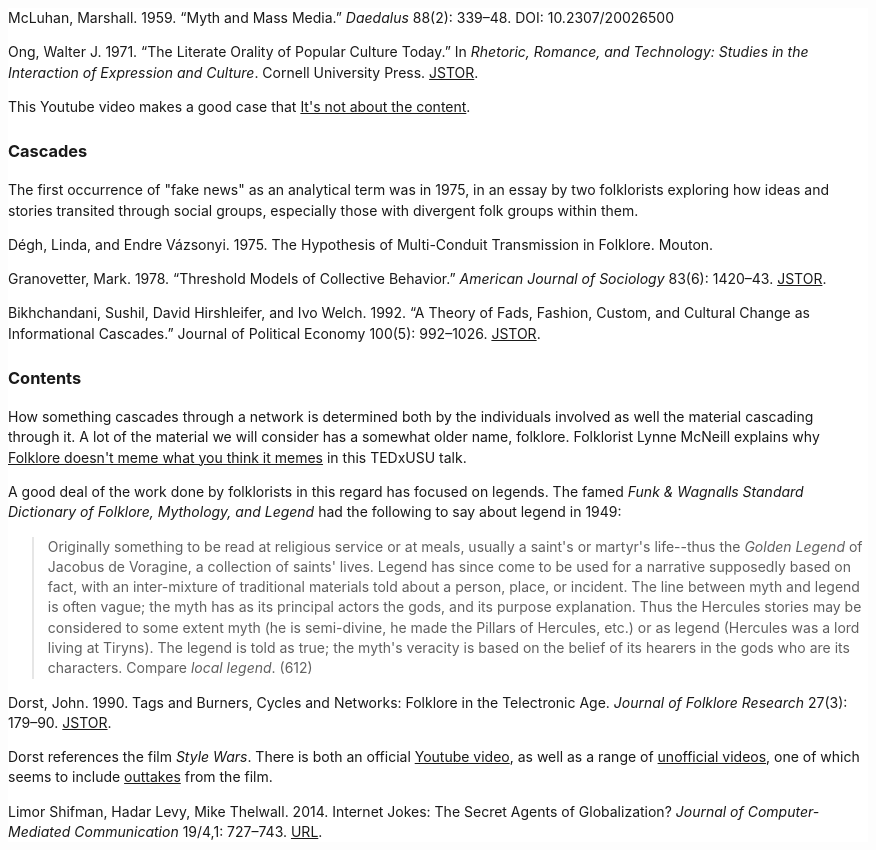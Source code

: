 McLuhan, Marshall. 1959. “Myth and Mass Media.” *Daedalus* 88(2): 339–48. DOI: 10.2307/20026500

Ong, Walter J. 1971. “The Literate Orality of Popular Culture Today.” In _Rhetoric, Romance, and Technology: Studies in the Interaction of Expression and Culture_. Cornell University Press. [JSTOR](https://www.jstor.org/stable/10.7591/j.cttq43nf).

This Youtube video makes a good case that [It's not about the content](https://medium.com/whither-news/what-i-learned-at-vidcon-168e26f34970#.cuwp5fl0a).

### Cascades

The first occurrence of "fake news" as an analytical term was in 1975, in an essay by two folklorists exploring how ideas and stories transited through social groups, especially those with divergent folk groups within them.

Dégh, Linda, and Endre Vázsonyi. 1975. The Hypothesis of Multi-Conduit Transmission in Folklore. Mouton.

Granovetter, Mark. 1978. “Threshold Models of Collective Behavior.” _American Journal of Sociology_ 83(6): 1420–43. [JSTOR](https://www.jstor.org/stable/2778111).

Bikhchandani, Sushil, David Hirshleifer, and Ivo Welch. 1992. “A Theory of Fads, Fashion, Custom, and Cultural Change as Informational Cascades.” Journal of Political Economy 100(5): 992–1026. [JSTOR](https://www.jstor.org/stable/2138632).

### Contents

How something cascades through a network is determined both by the individuals involved as well the material cascading through it. A lot of the material we will consider has a somewhat older name, folklore. Folklorist Lynne McNeill explains why [Folklore doesn't meme what you think it memes](https://www.youtube.com/watch?v=PBDJ2UJpKt4&feature=youtu.be&fbclid=IwAR2oH3PFzUoiIVGqZAZd1rCD4tJgR73HMX7xuKeKfUqkTIrjEdBuE9zFVDM) in this TEDxUSU talk.

A good deal of the work done by folklorists in this regard has focused on legends. The famed _Funk & Wagnalls Standard Dictionary of Folklore, Mythology, and Legend_ had the following to say about legend in 1949:

> Originally something to be read at religious service or at meals, usually a saint's or martyr's life--thus the _Golden Legend_ of Jacobus de Voragine, a collection of saints' lives. Legend has since come to be used for a narrative supposedly based on fact, with an inter-mixture of traditional materials told about a person, place, or incident. The line between myth and legend is often vague; the myth has as its principal actors the gods, and its purpose explanation. Thus the Hercules stories may be considered to some extent myth (he is semi-divine, he made the Pillars of Hercules, etc.) or as legend (Hercules was a lord living at Tiryns). The legend is told as true; the myth's veracity is based on the belief of its hearers in the gods who are its characters. Compare *local legend*. (612)

Dorst, John. 1990. Tags and Burners, Cycles and Networks: Folklore in the Telectronic Age. _Journal of Folklore Research_ 27(3): 179–90. [JSTOR](https://www.jstor.org/stable/3814251).

Dorst references the film _Style Wars_. There is both an official [Youtube video](https://www.youtube.com/watch?v=4ReyiYUPsEs), as well as a range of [unofficial videos](https://www.youtube.com/results?search_query=style+wars), one of which seems to include [outtakes](https://www.youtube.com/watch?v=4u5OY0LgE50) from the film.

Limor Shifman, Hadar Levy, Mike Thelwall. 2014. Internet Jokes: The Secret Agents of Globalization? _Journal of Computer-Mediated Communication_ 19/4,1: 727–743. [URL](https://doi.org/10.1111/jcc4.12082).
